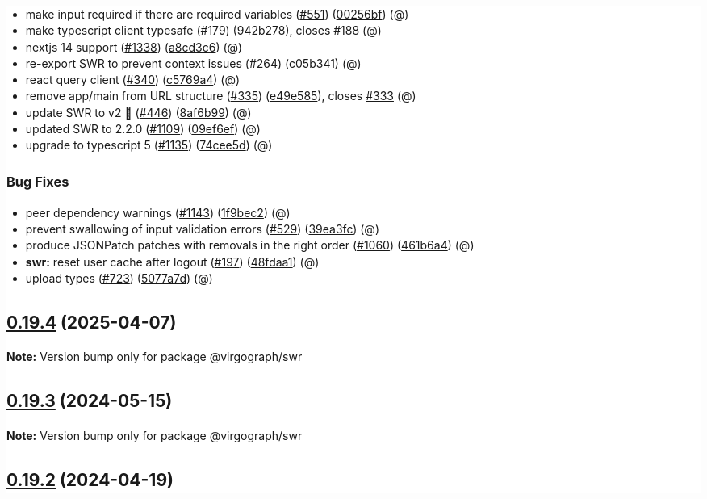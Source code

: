 * make input required if there are required variables ([#551](https://github.com/andreik-n2/bff-sdk/issues/551)) ([00256bf](https://github.com/andreik-n2/bff-sdk/commit/00256bf456f0c733beb45a5cdbc258f84631975e)) (@)
* make typescript client typesafe ([#179](https://github.com/andreik-n2/bff-sdk/issues/179)) ([942b278](https://github.com/andreik-n2/bff-sdk/commit/942b2782255de3b9e6374500c7a8047de074e4ff)), closes [#188](https://github.com/andreik-n2/bff-sdk/issues/188) (@)
* nextjs 14 support ([#1338](https://github.com/andreik-n2/bff-sdk/issues/1338)) ([a8cd3c6](https://github.com/andreik-n2/bff-sdk/commit/a8cd3c69c4394e6581c07d731957f51f10215f79)) (@)
* re-export SWR to prevent context issues ([#264](https://github.com/andreik-n2/bff-sdk/issues/264)) ([c05b341](https://github.com/andreik-n2/bff-sdk/commit/c05b341f64123d828caec4c95560163ce868ccd4)) (@)
* react query client ([#340](https://github.com/andreik-n2/bff-sdk/issues/340)) ([c5769a4](https://github.com/andreik-n2/bff-sdk/commit/c5769a422970e8eaf626dd767cf09252789bcd1f)) (@)
* remove app/main from URL structure ([#335](https://github.com/andreik-n2/bff-sdk/issues/335)) ([e49e585](https://github.com/andreik-n2/bff-sdk/commit/e49e585528297126b93958105e80b68f1943d781)), closes [#333](https://github.com/andreik-n2/bff-sdk/issues/333) (@)
* update SWR to v2 🥳 ([#446](https://github.com/andreik-n2/bff-sdk/issues/446)) ([8af6b99](https://github.com/andreik-n2/bff-sdk/commit/8af6b99f9e0e9da84586782ad5b9ad8e1072c987)) (@)
* updated SWR to 2.2.0 ([#1109](https://github.com/andreik-n2/bff-sdk/issues/1109)) ([09ef6ef](https://github.com/andreik-n2/bff-sdk/commit/09ef6efa2d386598d94f8d0a3a22ec351e93ef16)) (@)
* upgrade to typescript 5 ([#1135](https://github.com/andreik-n2/bff-sdk/issues/1135)) ([74cee5d](https://github.com/andreik-n2/bff-sdk/commit/74cee5db3ae8865d2bf1f1d7ab5c67fccbeeb798)) (@)

### Bug Fixes

* peer dependency warnings ([#1143](https://github.com/andreik-n2/bff-sdk/issues/1143)) ([1f9bec2](https://github.com/andreik-n2/bff-sdk/commit/1f9bec236179322697c20124e53615c8976d96e5)) (@)
* prevent swallowing of input validation errors ([#529](https://github.com/andreik-n2/bff-sdk/issues/529)) ([39ea3fc](https://github.com/andreik-n2/bff-sdk/commit/39ea3fc3fbf96916f1165228194b8c915882b133)) (@)
* produce JSONPatch patches with removals in the right order ([#1060](https://github.com/andreik-n2/bff-sdk/issues/1060)) ([461b6a4](https://github.com/andreik-n2/bff-sdk/commit/461b6a446a59f3b81e01a1840f151f716e138416)) (@)
* **swr:** reset user cache after logout ([#197](https://github.com/andreik-n2/bff-sdk/issues/197)) ([48fdaa1](https://github.com/andreik-n2/bff-sdk/commit/48fdaa1966bf26519026bcfc59e5fc07cf6a9887)) (@)
* upload types ([#723](https://github.com/andreik-n2/bff-sdk/issues/723)) ([5077a7d](https://github.com/andreik-n2/bff-sdk/commit/5077a7d2ab363d3bbbb1df35423e5ad799b1800f)) (@)

## [0.19.4](https://github.com/andreik-n2/bff-sdk/compare/@virgograph/swr@0.19.3...@virgograph/swr@0.19.4) (2025-04-07)

**Note:** Version bump only for package @virgograph/swr

## [0.19.3](https://github.com/wundergraph/wundergraph/compare/@virgograph/swr@0.19.2...@virgograph/swr@0.19.3) (2024-05-15)

**Note:** Version bump only for package @virgograph/swr

## [0.19.2](https://github.com/wundergraph/wundergraph/compare/@virgograph/swr@0.19.1...@virgograph/swr@0.19.2) (2024-04-19)
